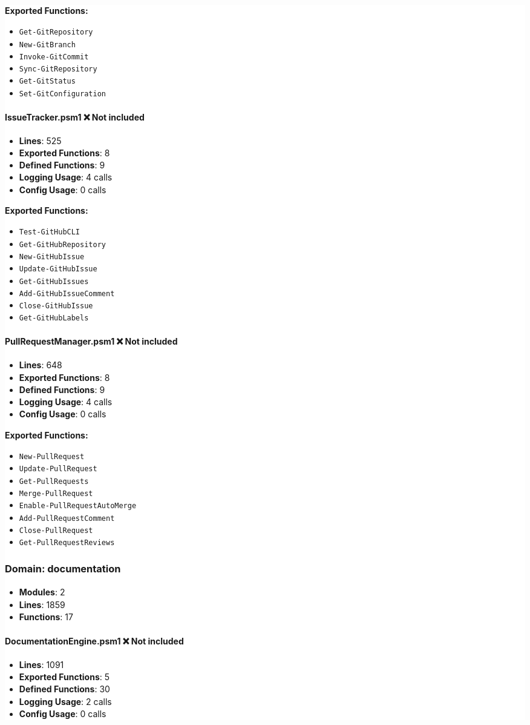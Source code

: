 **Exported Functions:**
- `Get-GitRepository`
- `New-GitBranch`
- `Invoke-GitCommit`
- `Sync-GitRepository`
- `Get-GitStatus`
- `Set-GitConfiguration`

#### IssueTracker.psm1 ❌ Not included
- **Lines**: 525
- **Exported Functions**: 8
- **Defined Functions**: 9
- **Logging Usage**: 4 calls
- **Config Usage**: 0 calls

**Exported Functions:**
- `Test-GitHubCLI`
- `Get-GitHubRepository`
- `New-GitHubIssue`
- `Update-GitHubIssue`
- `Get-GitHubIssues`
- `Add-GitHubIssueComment`
- `Close-GitHubIssue`
- `Get-GitHubLabels`

#### PullRequestManager.psm1 ❌ Not included
- **Lines**: 648
- **Exported Functions**: 8
- **Defined Functions**: 9
- **Logging Usage**: 4 calls
- **Config Usage**: 0 calls

**Exported Functions:**
- `New-PullRequest`
- `Update-PullRequest`
- `Get-PullRequests`
- `Merge-PullRequest`
- `Enable-PullRequestAutoMerge`
- `Add-PullRequestComment`
- `Close-PullRequest`
- `Get-PullRequestReviews`


### Domain: documentation
- **Modules**: 2
- **Lines**: 1859
- **Functions**: 17
#### DocumentationEngine.psm1 ❌ Not included
- **Lines**: 1091
- **Exported Functions**: 5
- **Defined Functions**: 30
- **Logging Usage**: 2 calls
- **Config Usage**: 0 calls

